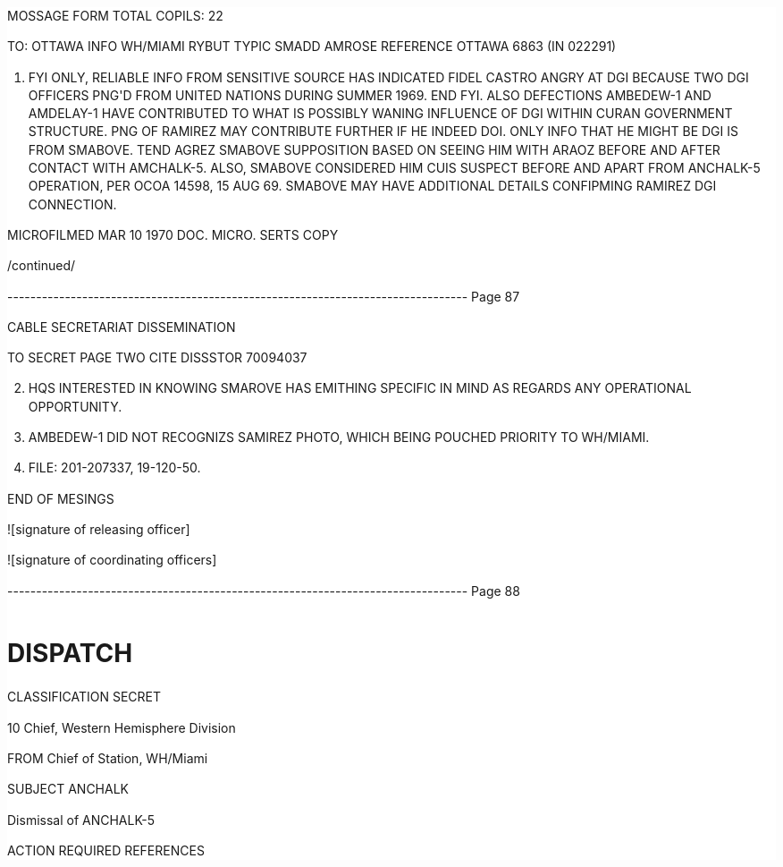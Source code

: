 MOSSAGE FORM
TOTAL COPILS: 22

TO: OTTAWA INFO WH/MIAMI
RYBUT TYPIC SMADD AMROSE
REFERENCE OTTAWA 6863 (IN 022291)

1. FYI ONLY, RELIABLE INFO FROM SENSITIVE SOURCE HAS INDICATED FIDEL CASTRO ANGRY AT DGI BECAUSE TWO DGI OFFICERS PNG'D FROM UNITED NATIONS DURING SUMMER 1969. END FYI. ALSO DEFECTIONS AMBEDEW-1 AND AMDELAY-1 HAVE CONTRIBUTED TO WHAT IS POSSIBLY WANING INFLUENCE OF DGI WITHIN CURAN GOVERNMENT STRUCTURE. PNG OF RAMIREZ MAY CONTRIBUTE FURTHER IF HE INDEED DOI. ONLY INFO THAT HE MIGHT BE DGI IS FROM SMABOVE. TEND AGREZ SMABOVE SUPPOSITION BASED ON SEEING HIM WITH ARAOZ BEFORE AND AFTER CONTACT WITH AMCHALK-5. ALSO, SMABOVE CONSIDERED HIM CUIS SUSPECT BEFORE AND APART FROM ANCHALK-5 OPERATION, PER OCOA 14598, 15 AUG 69. SMABOVE MAY HAVE ADDITIONAL DETAILS CONFIPMING RAMIREZ DGI CONNECTION.

MICROFILMED
MAR 10 1970
DOC. MICRO. SERTS COPY

/continued/


-------------------------------------------------------------------------------- Page 87

CABLE SECRETARIAT DISSEMINATION

TO SECRET PAGE TWO CITE DISSSTOR 70094037

2. HQS INTERESTED IN KNOWING SMAROVE HAS EMITHING SPECIFIC IN MIND AS REGARDS ANY OPERATIONAL OPPORTUNITY.

3. AMBEDEW-1 DID NOT RECOGNIZS SAMIREZ PHOTO, WHICH BEING POUCHED PRIORITY TO WH/MIAMI.

4. FILE: 201-207337, 19-120-50.

END OF MESINGS

![signature of releasing officer]

![signature of coordinating officers]


-------------------------------------------------------------------------------- Page 88

# DISPATCH

CLASSIFICATION
SECRET

10 Chief, Western Hemisphere Division

FROM Chief of Station, WH/Miami

SUBJECT ANCHALK

Dismissal of ANCHALK-5

ACTION REQUIRED REFERENCES
